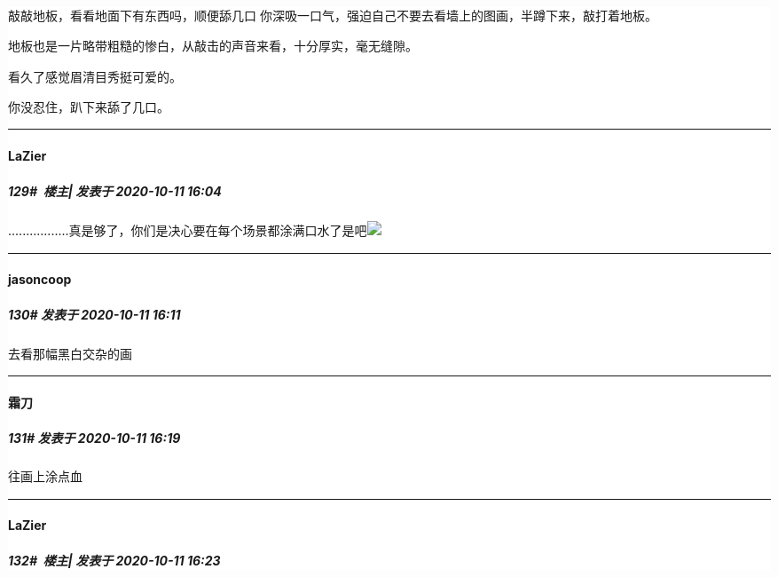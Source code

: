 敲敲地板，看看地面下有东西吗，顺便舔几口</blockquote>
你深吸一口气，强迫自己不要去看墙上的图画，半蹲下来，敲打着地板。


地板也是一片略带粗糙的惨白，从敲击的声音来看，十分厚实，毫无缝隙。


看久了感觉眉清目秀挺可爱的。


你没忍住，趴下来舔了几口。







*****

####  LaZier  
##### 129#         楼主| 发表于 2020-10-11 16:04




.................真是够了，你们是决心要在每个场景都涂满口水了是吧<img src="https://static.saraba1st.com/image/smiley/face2017/066.png" referrerpolicy="no-referrer">







*****

####  jasoncoop  
##### 130#       发表于 2020-10-11 16:11




去看那幅黑白交杂的画







*****

####  霜刀  
##### 131#       发表于 2020-10-11 16:19




往画上涂点血







*****

####  LaZier  
##### 132#         楼主| 发表于 2020-10-11 16:23
